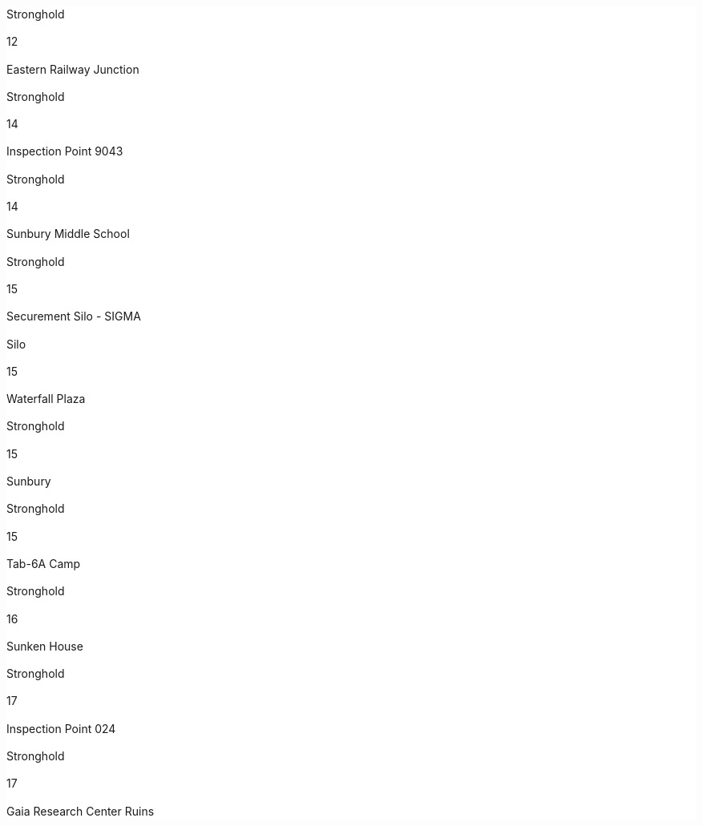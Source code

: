 Stronghold

12


Eastern Railway Junction

Stronghold

14


Inspection Point 9043

Stronghold

14


Sunbury Middle School

Stronghold

15


Securement Silo - SIGMA

Silo

15


Waterfall Plaza

Stronghold

15


Sunbury

Stronghold

15


Tab-6A Camp

Stronghold

16


Sunken House

Stronghold

17


Inspection Point 024

Stronghold

17


Gaia Research Center Ruins
